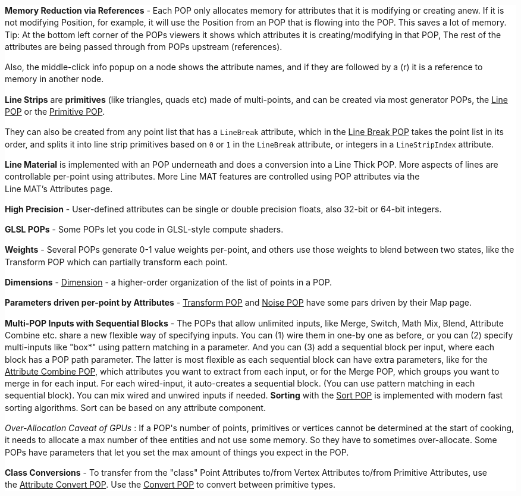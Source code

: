 **Memory Reduction via References** - Each POP only allocates memory for attributes that it is modifying or creating anew. If it is not modifying Position, for example, it will use the Position from an POP that is flowing into the POP. This saves a lot of memory. Tip: At the bottom left corner of the POPs viewers it shows which attributes it is creating/modifying in that POP, The rest of the attributes are being passed through from POPs upstream (references).

Also, the middle-click info popup on a node shows the attribute names, and if they are followed by a (r) it is a reference to memory in another node.

**Line Strips** are **primitives** (like triangles, quads etc) made of multi-points, and can be created via most generator POPs, the [Line POP](https://docs.derivative.ca/Experimental:Line_POP) or the [Primitive POP](https://docs.derivative.ca/Experimental:Primitive_POP).

They can also be created from any point list that has a `LineBreak` attribute, which in the [Line Break POP](https://docs.derivative.ca/Line_Break_POP) takes the point list in its order, and splits it into line strip primitives based on `0` or `1` in the `LineBreak` attribute, or integers in a `LineStripIndex` attribute.

**Line Material** is implemented with an POP underneath and does a conversion into a Line Thick POP. More aspects of lines are controllable per-point using attributes. More Line MAT features are controlled using POP attributes via the Line MAT’s Attributes page.

**High Precision** - User-defined attributes can be single or double precision floats, also 32-bit or 64-bit integers.

**GLSL POPs** - Some POPs let you code in GLSL-style compute shaders.

**Weights** - Several POPs generate 0-1 value weights per-point, and others use those weights to blend between two states, like the Transform POP which can partially transform each point.

**Dimensions** - [Dimension](https://docs.derivative.ca/Dimension) - a higher-order organization of the list of points in a POP.

**Parameters driven per-point by Attributes** - [Transform POP](https://docs.derivative.ca/Experimental:Transform_POP) and [Noise POP](https://docs.derivative.ca/Experimental:Noise_POP) have some pars driven by their Map page.

**Multi-POP Inputs with Sequential Blocks** - The POPs that allow unlimited inputs, like Merge, Switch, Math Mix, Blend, Attribute Combine etc. share a new flexible way of specifying inputs. You can (1) wire them in one-by one as before, or you can (2) specify multi-inputs like "box*" using pattern matching in a parameter. And you can (3) add a sequential block per input, where each block has a POP path parameter. The latter is most flexible as each sequential block can have extra parameters, like for the [Attribute Combine POP](https://docs.derivative.ca/Experimental:Attribute_Combine_POP), which attributes you want to extract from each input, or for the Merge POP, which groups you want to merge in for each input. For each wired-input, it auto-creates a sequential block. (You can use pattern matching in each sequential block). You can mix wired and unwired inputs if needed. **Sorting** with the [Sort POP](https://docs.derivative.ca/Experimental:Sort_POP) is implemented with modern fast sorting algorithms. Sort can be based on any attribute component.

*Over-Allocation Caveat of GPUs* : If a POP's number of points, primitives or vertices cannot be determined at the start of cooking, it needs to allocate a max number of thee entities and not use some memory. So they have to sometimes over-allocate. Some POPs have parameters that let you set the max amount of things you expect in the POP.

**Class Conversions** - To transfer from the "class" Point Attributes to/from Vertex Attributes to/from Primitive Attributes, use the [Attribute Convert POP](https://docs.derivative.ca/Attribute_Convert_POP). Use the [Convert POP](https://docs.derivative.ca/Experimental:Convert_POP) to convert between primitive types.
